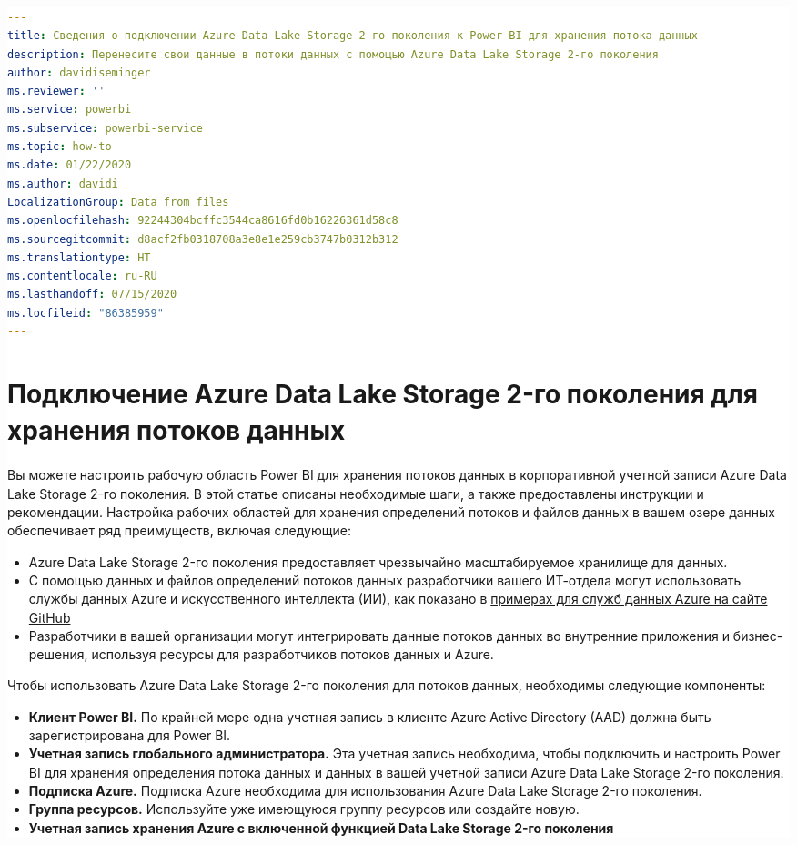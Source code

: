 ```yaml
---
title: Сведения о подключении Azure Data Lake Storage 2-го поколения к Power BI для хранения потока данных
description: Перенесите свои данные в потоки данных с помощью Azure Data Lake Storage 2-го поколения
author: davidiseminger
ms.reviewer: ''
ms.service: powerbi
ms.subservice: powerbi-service
ms.topic: how-to
ms.date: 01/22/2020
ms.author: davidi
LocalizationGroup: Data from files
ms.openlocfilehash: 92244304bcffc3544ca8616fd0b16226361d58c8
ms.sourcegitcommit: d8acf2fb0318708a3e8e1e259cb3747b0312b312
ms.translationtype: HT
ms.contentlocale: ru-RU
ms.lasthandoff: 07/15/2020
ms.locfileid: "86385959"
---
```

# <a name="connect-azure-data-lake-storage-gen2-for-dataflow-storage"></a>Подключение Azure Data Lake Storage 2-го поколения для хранения потоков данных

Вы можете настроить рабочую область Power BI для хранения потоков данных в корпоративной учетной записи Azure Data Lake Storage 2-го поколения. В этой статье описаны необходимые шаги, а также предоставлены инструкции и рекомендации. Настройка рабочих областей для хранения определений потоков и файлов данных в вашем озере данных обеспечивает ряд преимуществ, включая следующие:

* Azure Data Lake Storage 2-го поколения предоставляет чрезвычайно масштабируемое хранилище для данных.
* С помощью данных и файлов определений потоков данных разработчики вашего ИТ-отдела могут использовать службы данных Azure и искусственного интеллекта (ИИ), как показано в [примерах для служб данных Azure на сайте GitHub](https://aka.ms/cdmadstutorial)
* Разработчики в вашей организации могут интегрировать данные потоков данных во внутренние приложения и бизнес-решения, используя ресурсы для разработчиков потоков данных и Azure.

Чтобы использовать Azure Data Lake Storage 2-го поколения для потоков данных, необходимы следующие компоненты:

* **Клиент Power BI.** По крайней мере одна учетная запись в клиенте Azure Active Directory (AAD) должна быть зарегистрирована для Power BI.
* **Учетная запись глобального администратора.** Эта учетная запись необходима, чтобы подключить и настроить Power BI для хранения определения потока данных и данных в вашей учетной записи Azure Data Lake Storage 2-го поколения.
* **Подписка Azure.** Подписка Azure необходима для использования Azure Data Lake Storage 2-го поколения.
* **Группа ресурсов.** Используйте уже имеющуюся группу ресурсов или создайте новую.
* **Учетная запись хранения Azure с включенной функцией Data Lake Storage 2-го поколения** 
